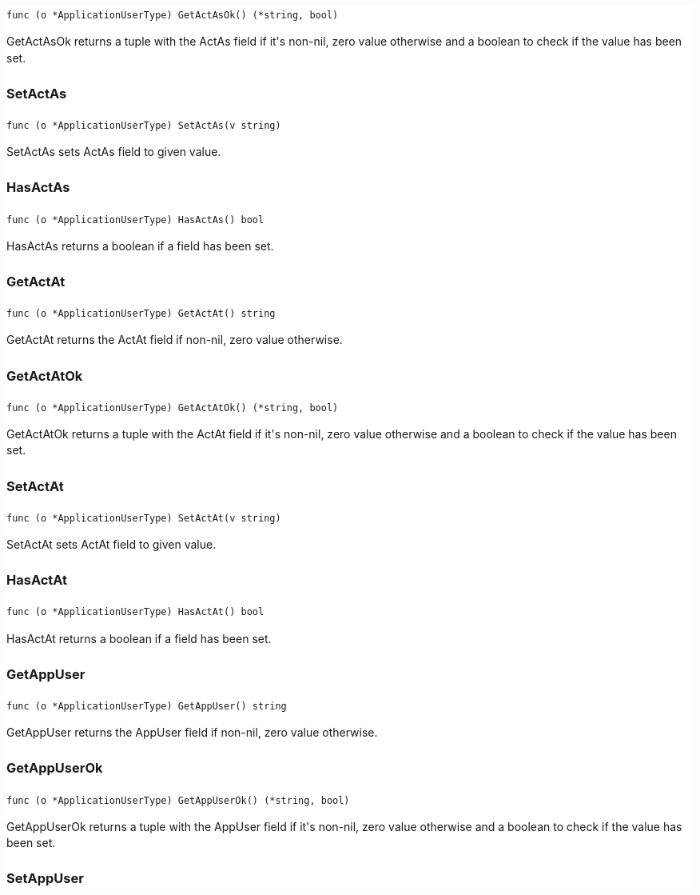 `func (o *ApplicationUserType) GetActAsOk() (*string, bool)`

GetActAsOk returns a tuple with the ActAs field if it's non-nil, zero value otherwise
and a boolean to check if the value has been set.

### SetActAs

`func (o *ApplicationUserType) SetActAs(v string)`

SetActAs sets ActAs field to given value.

### HasActAs

`func (o *ApplicationUserType) HasActAs() bool`

HasActAs returns a boolean if a field has been set.

### GetActAt

`func (o *ApplicationUserType) GetActAt() string`

GetActAt returns the ActAt field if non-nil, zero value otherwise.

### GetActAtOk

`func (o *ApplicationUserType) GetActAtOk() (*string, bool)`

GetActAtOk returns a tuple with the ActAt field if it's non-nil, zero value otherwise
and a boolean to check if the value has been set.

### SetActAt

`func (o *ApplicationUserType) SetActAt(v string)`

SetActAt sets ActAt field to given value.

### HasActAt

`func (o *ApplicationUserType) HasActAt() bool`

HasActAt returns a boolean if a field has been set.

### GetAppUser

`func (o *ApplicationUserType) GetAppUser() string`

GetAppUser returns the AppUser field if non-nil, zero value otherwise.

### GetAppUserOk

`func (o *ApplicationUserType) GetAppUserOk() (*string, bool)`

GetAppUserOk returns a tuple with the AppUser field if it's non-nil, zero value otherwise
and a boolean to check if the value has been set.

### SetAppUser

